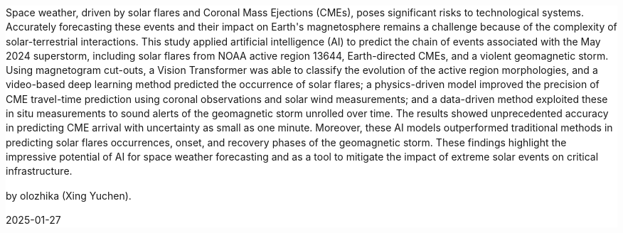  Space weather, driven by solar flares and Coronal Mass Ejections (CMEs), poses significant risks to technological systems. Accurately forecasting these events and their impact on Earth's magnetosphere remains a challenge because of the complexity of solar-terrestrial interactions. This study applied artificial intelligence (AI) to predict the chain of events associated with the May $2024$ superstorm, including solar flares from NOAA active region 13644, Earth-directed CMEs, and a violent geomagnetic storm. Using magnetogram cut-outs, a Vision Transformer was able to classify the evolution of the active region morphologies, and a video-based deep learning method predicted the occurrence of solar flares; a physics-driven model improved the precision of CME travel-time prediction using coronal observations and solar wind measurements; and a data-driven method exploited these in situ measurements to sound alerts of the geomagnetic storm unrolled over time. The results showed unprecedented accuracy in predicting CME arrival with uncertainty as small as one minute. Moreover, these AI models outperformed traditional methods in predicting solar flares occurrences, onset, and recovery phases of the geomagnetic storm. These findings highlight the impressive potential of AI for space weather forecasting and as a tool to mitigate the impact of extreme solar events on critical infrastructure.


by olozhika (Xing Yuchen). 


2025-01-27
